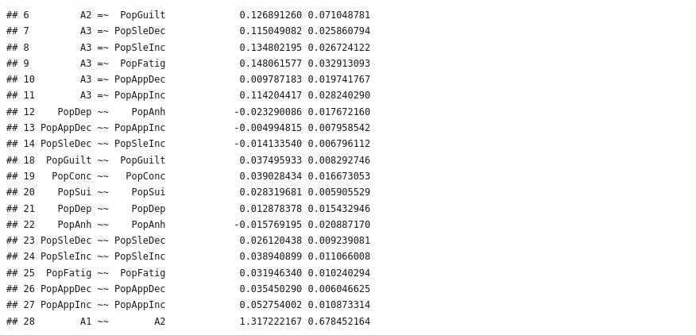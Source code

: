     ## 6         A2 =~  PopGuilt             0.126891260 0.071048781
    ## 7         A3 =~ PopSleDec             0.115049082 0.025860794
    ## 8         A3 =~ PopSleInc             0.134802195 0.026724122
    ## 9         A3 =~  PopFatig             0.148061577 0.032913093
    ## 10        A3 =~ PopAppDec             0.009787183 0.019741767
    ## 11        A3 =~ PopAppInc             0.114204417 0.028240290
    ## 12    PopDep ~~    PopAnh            -0.023290086 0.017672160
    ## 13 PopAppDec ~~ PopAppInc            -0.004994815 0.007958542
    ## 14 PopSleDec ~~ PopSleInc            -0.014133540 0.006796112
    ## 18  PopGuilt ~~  PopGuilt             0.037495933 0.008292746
    ## 19   PopConc ~~   PopConc             0.039028434 0.016673053
    ## 20    PopSui ~~    PopSui             0.028319681 0.005905529
    ## 21    PopDep ~~    PopDep             0.012878378 0.015432946
    ## 22    PopAnh ~~    PopAnh            -0.015769195 0.020887170
    ## 23 PopSleDec ~~ PopSleDec             0.026120438 0.009239081
    ## 24 PopSleInc ~~ PopSleInc             0.038940899 0.011066008
    ## 25  PopFatig ~~  PopFatig             0.031946340 0.010240294
    ## 26 PopAppDec ~~ PopAppDec             0.035450290 0.006046625
    ## 27 PopAppInc ~~ PopAppInc             0.052754002 0.010873314
    ## 28        A1 ~~        A2             1.317222167 0.678452164